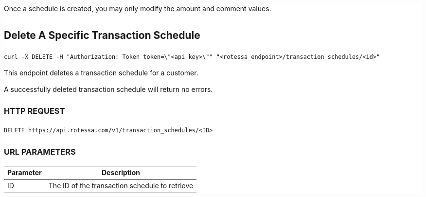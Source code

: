 <aside class="notice">
Once a schedule is created, you may only modify the amount and comment values.
</aside>

## Delete A Specific Transaction Schedule

```shell
curl -X DELETE -H "Authorization: Token token=\"<api_key>\"" "<rotessa_endpoint>/transaction_schedules/<id>"
```

This endpoint deletes a transaction schedule for a customer.

A successfully deleted transaction schedule will return no errors.

### HTTP REQUEST

`DELETE https://api.rotessa.com/v1/transaction_schedules/<ID>`

### URL PARAMETERS

Parameter  | Description 
 ------------- | ------------- 
ID | The ID of the transaction schedule to retrieve









